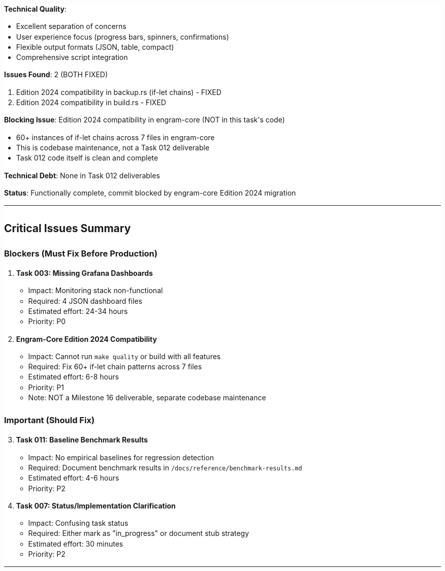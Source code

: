 **Technical Quality**:
- Excellent separation of concerns
- User experience focus (progress bars, spinners, confirmations)
- Flexible output formats (JSON, table, compact)
- Comprehensive script integration

**Issues Found**: 2 (BOTH FIXED)
1. Edition 2024 compatibility in backup.rs (if-let chains) - FIXED
2. Edition 2024 compatibility in build.rs - FIXED

**Blocking Issue**: Edition 2024 compatibility in engram-core (NOT in this task's code)
- 60+ instances of if-let chains across 7 files in engram-core
- This is codebase maintenance, not a Task 012 deliverable
- Task 012 code itself is clean and complete

**Technical Debt**: None in Task 012 deliverables

**Status**: Functionally complete, commit blocked by engram-core Edition 2024 migration

---

## Critical Issues Summary

### Blockers (Must Fix Before Production)

1. **Task 003: Missing Grafana Dashboards**
   - Impact: Monitoring stack non-functional
   - Required: 4 JSON dashboard files
   - Estimated effort: 24-34 hours
   - Priority: P0

2. **Engram-Core Edition 2024 Compatibility**
   - Impact: Cannot run `make quality` or build with all features
   - Required: Fix 60+ if-let chain patterns across 7 files
   - Estimated effort: 6-8 hours
   - Priority: P1
   - Note: NOT a Milestone 16 deliverable, separate codebase maintenance

### Important (Should Fix)

3. **Task 011: Baseline Benchmark Results**
   - Impact: No empirical baselines for regression detection
   - Required: Document benchmark results in `/docs/reference/benchmark-results.md`
   - Estimated effort: 4-6 hours
   - Priority: P2

4. **Task 007: Status/Implementation Clarification**
   - Impact: Confusing task status
   - Required: Either mark as "in_progress" or document stub strategy
   - Estimated effort: 30 minutes
   - Priority: P2

---
